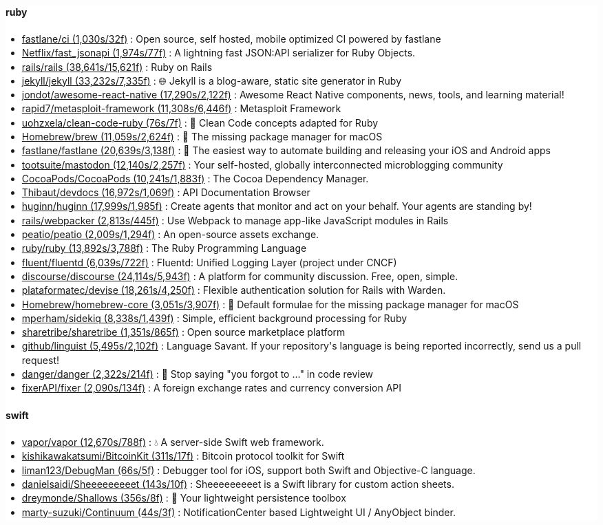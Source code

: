 #### ruby
* [fastlane/ci (1,030s/32f)](https://github.com/fastlane/ci) : Open source, self hosted, mobile optimized CI powered by fastlane
* [Netflix/fast_jsonapi (1,974s/77f)](https://github.com/Netflix/fast_jsonapi) : A lightning fast JSON:API serializer for Ruby Objects.
* [rails/rails (38,641s/15,621f)](https://github.com/rails/rails) : Ruby on Rails
* [jekyll/jekyll (33,232s/7,335f)](https://github.com/jekyll/jekyll) : 🌐 Jekyll is a blog-aware, static site generator in Ruby
* [jondot/awesome-react-native (17,290s/2,122f)](https://github.com/jondot/awesome-react-native) : Awesome React Native components, news, tools, and learning material!
* [rapid7/metasploit-framework (11,308s/6,446f)](https://github.com/rapid7/metasploit-framework) : Metasploit Framework
* [uohzxela/clean-code-ruby (76s/7f)](https://github.com/uohzxela/clean-code-ruby) : 🛁 Clean Code concepts adapted for Ruby
* [Homebrew/brew (11,059s/2,624f)](https://github.com/Homebrew/brew) : 🍺 The missing package manager for macOS
* [fastlane/fastlane (20,639s/3,138f)](https://github.com/fastlane/fastlane) : 🚀 The easiest way to automate building and releasing your iOS and Android apps
* [tootsuite/mastodon (12,140s/2,257f)](https://github.com/tootsuite/mastodon) : Your self-hosted, globally interconnected microblogging community
* [CocoaPods/CocoaPods (10,241s/1,883f)](https://github.com/CocoaPods/CocoaPods) : The Cocoa Dependency Manager.
* [Thibaut/devdocs (16,972s/1,069f)](https://github.com/Thibaut/devdocs) : API Documentation Browser
* [huginn/huginn (17,999s/1,985f)](https://github.com/huginn/huginn) : Create agents that monitor and act on your behalf. Your agents are standing by!
* [rails/webpacker (2,813s/445f)](https://github.com/rails/webpacker) : Use Webpack to manage app-like JavaScript modules in Rails
* [peatio/peatio (2,009s/1,294f)](https://github.com/peatio/peatio) : An open-source assets exchange.
* [ruby/ruby (13,892s/3,788f)](https://github.com/ruby/ruby) : The Ruby Programming Language
* [fluent/fluentd (6,039s/722f)](https://github.com/fluent/fluentd) : Fluentd: Unified Logging Layer (project under CNCF)
* [discourse/discourse (24,114s/5,943f)](https://github.com/discourse/discourse) : A platform for community discussion. Free, open, simple.
* [plataformatec/devise (18,261s/4,250f)](https://github.com/plataformatec/devise) : Flexible authentication solution for Rails with Warden.
* [Homebrew/homebrew-core (3,051s/3,907f)](https://github.com/Homebrew/homebrew-core) : 🍻 Default formulae for the missing package manager for macOS
* [mperham/sidekiq (8,338s/1,439f)](https://github.com/mperham/sidekiq) : Simple, efficient background processing for Ruby
* [sharetribe/sharetribe (1,351s/865f)](https://github.com/sharetribe/sharetribe) : Open source marketplace platform
* [github/linguist (5,495s/2,102f)](https://github.com/github/linguist) : Language Savant. If your repository's language is being reported incorrectly, send us a pull request!
* [danger/danger (2,322s/214f)](https://github.com/danger/danger) : 🚫 Stop saying "you forgot to …" in code review
* [fixerAPI/fixer (2,090s/134f)](https://github.com/fixerAPI/fixer) : A foreign exchange rates and currency conversion API

#### swift
* [vapor/vapor (12,670s/788f)](https://github.com/vapor/vapor) : 💧 A server-side Swift web framework.
* [kishikawakatsumi/BitcoinKit (311s/17f)](https://github.com/kishikawakatsumi/BitcoinKit) : Bitcoin protocol toolkit for Swift
* [liman123/DebugMan (66s/5f)](https://github.com/liman123/DebugMan) : Debugger tool for iOS, support both Swift and Objective-C language.
* [danielsaidi/Sheeeeeeeeet (143s/10f)](https://github.com/danielsaidi/Sheeeeeeeeet) : Sheeeeeeeeet is a Swift library for custom action sheets.
* [dreymonde/Shallows (356s/8f)](https://github.com/dreymonde/Shallows) : 🛶 Your lightweight persistence toolbox
* [marty-suzuki/Continuum (44s/3f)](https://github.com/marty-suzuki/Continuum) : NotificationCenter based Lightweight UI / AnyObject binder.